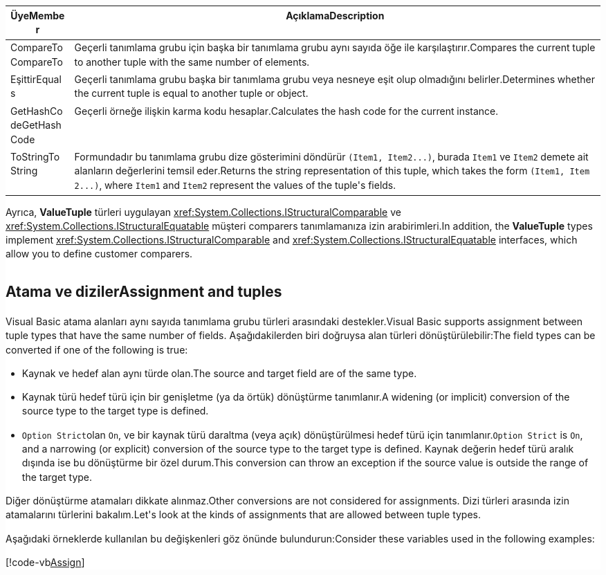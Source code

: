 | <span data-ttu-id="c423e-142">Üye</span><span class="sxs-lookup"><span data-stu-id="c423e-142">Member</span></span> | <span data-ttu-id="c423e-143">Açıklama</span><span class="sxs-lookup"><span data-stu-id="c423e-143">Description</span></span> |
| ---|---|
| <span data-ttu-id="c423e-144">CompareTo</span><span class="sxs-lookup"><span data-stu-id="c423e-144">CompareTo</span></span> | <span data-ttu-id="c423e-145">Geçerli tanımlama grubu için başka bir tanımlama grubu aynı sayıda öğe ile karşılaştırır.</span><span class="sxs-lookup"><span data-stu-id="c423e-145">Compares the current tuple to another tuple with the same number of elements.</span></span> |
| <span data-ttu-id="c423e-146">Eşittir</span><span class="sxs-lookup"><span data-stu-id="c423e-146">Equals</span></span> | <span data-ttu-id="c423e-147">Geçerli tanımlama grubu başka bir tanımlama grubu veya nesneye eşit olup olmadığını belirler.</span><span class="sxs-lookup"><span data-stu-id="c423e-147">Determines whether the current tuple is equal to another tuple or object.</span></span> |
| <span data-ttu-id="c423e-148">GetHashCode</span><span class="sxs-lookup"><span data-stu-id="c423e-148">GetHashCode</span></span> | <span data-ttu-id="c423e-149">Geçerli örneğe ilişkin karma kodu hesaplar.</span><span class="sxs-lookup"><span data-stu-id="c423e-149">Calculates the hash code for the current instance.</span></span> |
| <span data-ttu-id="c423e-150">ToString</span><span class="sxs-lookup"><span data-stu-id="c423e-150">ToString</span></span> | <span data-ttu-id="c423e-151">Formundadır bu tanımlama grubu dize gösterimini döndürür `(Item1, Item2...)`, burada `Item1` ve `Item2` demete ait alanların değerlerini temsil eder.</span><span class="sxs-lookup"><span data-stu-id="c423e-151">Returns the string representation of this tuple, which takes the form `(Item1, Item2...)`, where `Item1` and `Item2` represent the values of the tuple's fields.</span></span> |

<span data-ttu-id="c423e-152">Ayrıca, **ValueTuple** türleri uygulayan <xref:System.Collections.IStructuralComparable> ve <xref:System.Collections.IStructuralEquatable> müşteri comparers tanımlamanıza izin arabirimleri.</span><span class="sxs-lookup"><span data-stu-id="c423e-152">In addition, the **ValueTuple** types implement <xref:System.Collections.IStructuralComparable> and <xref:System.Collections.IStructuralEquatable> interfaces, which allow you to define customer comparers.</span></span>

## <a name="assignment-and-tuples"></a><span data-ttu-id="c423e-153">Atama ve diziler</span><span class="sxs-lookup"><span data-stu-id="c423e-153">Assignment and tuples</span></span>

<span data-ttu-id="c423e-154">Visual Basic atama alanları aynı sayıda tanımlama grubu türleri arasındaki destekler.</span><span class="sxs-lookup"><span data-stu-id="c423e-154">Visual Basic supports assignment between tuple types that have the same number of fields.</span></span> <span data-ttu-id="c423e-155">Aşağıdakilerden biri doğruysa alan türleri dönüştürülebilir:</span><span class="sxs-lookup"><span data-stu-id="c423e-155">The field types can be converted if one of the following is true:</span></span>

- <span data-ttu-id="c423e-156">Kaynak ve hedef alan aynı türde olan.</span><span class="sxs-lookup"><span data-stu-id="c423e-156">The source and target field are of the same type.</span></span>

- <span data-ttu-id="c423e-157">Kaynak türü hedef türü için bir genişletme (ya da örtük) dönüştürme tanımlanır.</span><span class="sxs-lookup"><span data-stu-id="c423e-157">A widening (or implicit) conversion of the source type to the target type is defined.</span></span> 

- <span data-ttu-id="c423e-158">`Option Strict`olan `On`, ve bir kaynak türü daraltma (veya açık) dönüştürülmesi hedef türü için tanımlanır.</span><span class="sxs-lookup"><span data-stu-id="c423e-158">`Option Strict` is `On`, and a narrowing (or explicit) conversion of the source type to the target type is defined.</span></span> <span data-ttu-id="c423e-159">Kaynak değerin hedef türü aralık dışında ise bu dönüştürme bir özel durum.</span><span class="sxs-lookup"><span data-stu-id="c423e-159">This conversion can throw an exception if the source value is outside the range of the target type.</span></span>

<span data-ttu-id="c423e-160">Diğer dönüştürme atamaları dikkate alınmaz.</span><span class="sxs-lookup"><span data-stu-id="c423e-160">Other conversions are not considered for assignments.</span></span> <span data-ttu-id="c423e-161">Dizi türleri arasında izin atamalarını türlerini bakalım.</span><span class="sxs-lookup"><span data-stu-id="c423e-161">Let's look at the kinds of assignments that are allowed between tuple types.</span></span>

<span data-ttu-id="c423e-162">Aşağıdaki örneklerde kullanılan bu değişkenleri göz önünde bulundurun:</span><span class="sxs-lookup"><span data-stu-id="c423e-162">Consider these variables used in the following examples:</span></span>

[!code-vb[Assign](../../../../../samples/snippets/visualbasic/programming-guide/language-features/data-types/tuple3.vb#1)]
